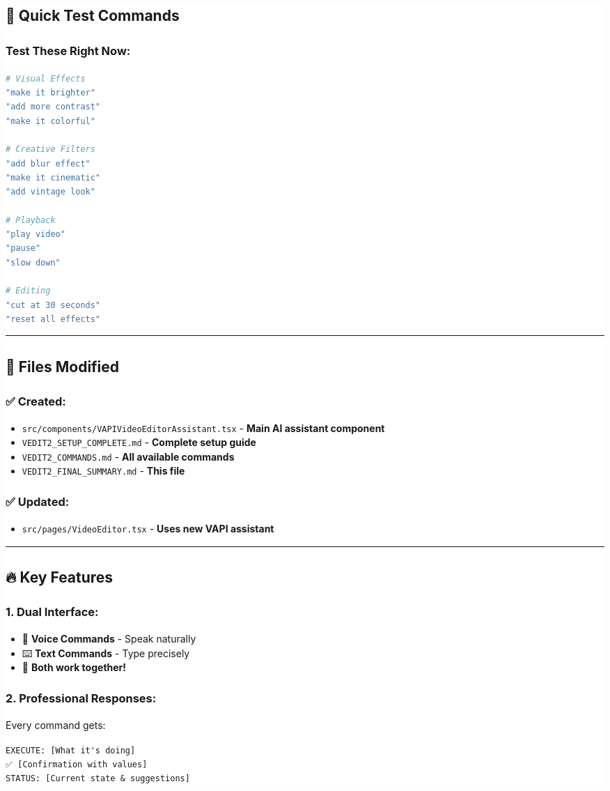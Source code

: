 
## 🎯 Quick Test Commands

### **Test These Right Now:**

```bash
# Visual Effects
"make it brighter"
"add more contrast"
"make it colorful"

# Creative Filters
"add blur effect"
"make it cinematic"
"add vintage look"

# Playback
"play video"
"pause"
"slow down"

# Editing
"cut at 30 seconds"
"reset all effects"
```

---

## 📁 Files Modified

### **✅ Created:**
- `src/components/VAPIVideoEditorAssistant.tsx` - **Main AI assistant component**
- `VEDIT2_SETUP_COMPLETE.md` - **Complete setup guide**
- `VEDIT2_COMMANDS.md` - **All available commands**
- `VEDIT2_FINAL_SUMMARY.md` - **This file**

### **✅ Updated:**
- `src/pages/VideoEditor.tsx` - **Uses new VAPI assistant**

---

## 🔥 Key Features

### **1. Dual Interface:**
- 🎤 **Voice Commands** - Speak naturally
- ⌨️ **Text Commands** - Type precisely
- 🔄 **Both work together!**

### **2. Professional Responses:**
Every command gets:
```
EXECUTE: [What it's doing]
✅ [Confirmation with values]
STATUS: [Current state & suggestions]
```
